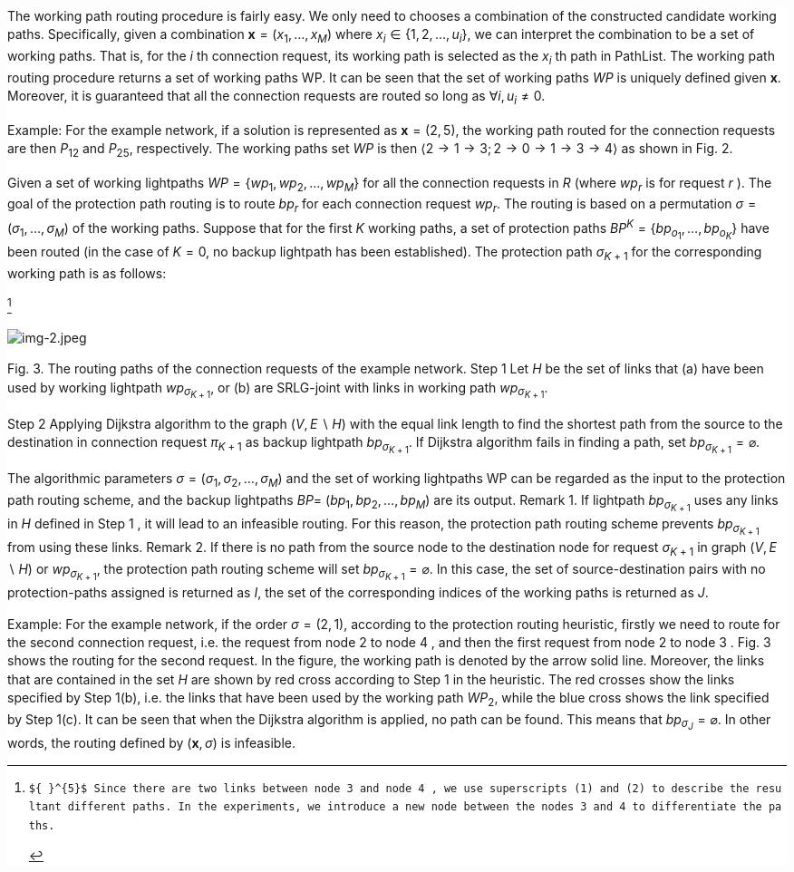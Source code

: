 The working path routing procedure is fairly easy. We only need to chooses a combination of the constructed candidate working paths. Specifically, given a combination $\mathbf{x}=\left(x_{1}, \ldots, x_{M}\right)$ where $x_{i} \in\left\{1,2, \ldots, u_{i}\right\}$, we can interpret the combination to be a set of working paths. That is, for the $i$ th connection request, its working path is selected as the $x_{i}$ th path in PathList. The working path routing procedure returns a set of working paths WP. It can be seen that the set of working paths $W P$ is uniquely defined given $\mathbf{x}$. Moreover, it is guaranteed that all the connection requests are routed so long as $\forall i, u_{i} \neq 0$.

Example: For the example network, if a solution is represented as $\mathbf{x}=(2,5)$, the working path routed for the connection requests are then $P_{12}$ and $P_{25}$, respectively. The working paths set $W P$ is then $\langle 2 \rightarrow 1 \rightarrow 3 ; 2 \rightarrow 0 \rightarrow 1 \rightarrow 3 \rightarrow 4\rangle$ as shown in Fig. 2.

Given a set of working lightpaths $W P=\left\{w p_{1}, w p_{2}, \ldots, w p_{M}\right\}$ for all the connection requests in $R$ (where $w p_{r}$ is for request $r$ ). The goal of the protection path routing is to route $b p_{r}$ for each connection request $w p_{r}$. The routing is based on a permutation $\sigma=\left(\sigma_{1}, \ldots, \sigma_{M}\right)$ of the working paths. Suppose that for the first $K$ working paths, a set of protection paths $B P^{K}=\left\{b p_{o_{1}}, \ldots, b p_{o_{K}}\right\}$ have been routed (in the case of $K=0$, no backup lightpath has been established). The protection path $\sigma_{K+1}$ for the corresponding working path is as follows:

[^0]
[^0]:    ${ }^{5}$ Since there are two links between node 3 and node 4 , we use superscripts (1) and (2) to describe the resultant different paths. In the experiments, we introduce a new node between the nodes 3 and 4 to differentiate the paths.

![img-2.jpeg](img-2.jpeg)

Fig. 3. The routing paths of the connection requests of the example network.
Step 1 Let $H$ be the set of links that
(a) have been used by working lightpath $w p_{\sigma_{K+1}}$, or
(b) are SRLG-joint with links in working path $w p_{\sigma_{K+1}}$.

Step 2 Applying Dijkstra algorithm to the graph $(V, E \backslash H)$ with the equal link length to find the shortest path from the source to the destination in connection request $\pi_{K+1}$ as backup lightpath $b p_{\sigma_{K+1}}$. If Dijkstra algorithm fails in finding a path, set $b p_{\sigma_{K+1}}=\varnothing$.

The algorithmic parameters $\sigma=\left(\sigma_{1}, \sigma_{2}, \ldots, \sigma_{M}\right)$ and the set of working lightpaths WP can be regarded as the input to the protection path routing scheme, and the backup lightpaths $B P=$ $\left(b p_{1}, b p_{2}, \ldots, b p_{M}\right)$ are its output.
Remark 1. If lightpath $b p_{\sigma_{K+1}}$ uses any links in $H$ defined in Step 1 , it will lead to an infeasible routing. For this reason, the protection path routing scheme prevents $b p_{\sigma_{K+1}}$ from using these links.
Remark 2. If there is no path from the source node to the destination node for request $\sigma_{K+1}$ in graph $(V, E \backslash H)$ or $w p_{\sigma_{K+1}}$, the protection path routing scheme will set $b p_{\sigma_{K+1}}=\varnothing$. In this case, the set of source-destination pairs with no protection-paths assigned is returned as $I$, the set of the corresponding indices of the working paths is returned as $J$.

Example: For the example network, if the order $\sigma=(2,1)$, according to the protection routing heuristic, firstly we need to route for the second connection request, i.e. the request from node 2 to node 4 , and then the first request from node 2 to node 3 . Fig. 3 shows the routing for the second request. In the figure, the working path is denoted by the arrow solid line. Moreover, the links that are contained in the set $H$ are shown by red cross according to Step 1 in the heuristic. The red crosses show the links specified by Step 1(b), i.e. the links that have been used by the working path $W P_{2}$, while the blue cross shows the link specified by Step 1(c). It can be seen that when the Dijkstra algorithm is applied, no path can be found. This means that $b p_{\sigma_{J}}=\varnothing$. In other words, the routing defined by $(\mathbf{x}, \sigma)$ is infeasible.


[^0]:    * Corresponding author at: CPJB, School of Bioscience, The University of Nottingham, Sutton Bonington, UK.
[^0]:    ${ }^{4}$ Two different requests in $R$ may have the same source and destination.